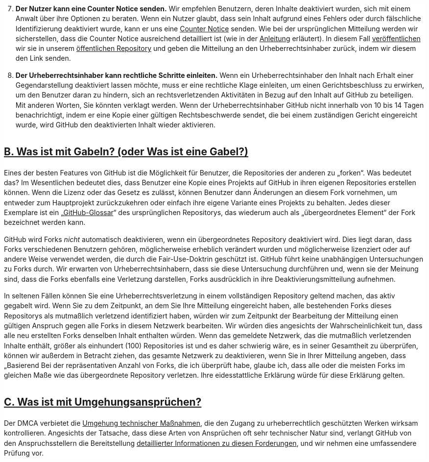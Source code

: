 7. **Der Nutzer kann eine Counter Notice senden.** Wir empfehlen Benutzern, deren Inhalte deaktiviert wurden, sich mit einem Anwalt über ihre Optionen zu beraten. Wenn ein Nutzer glaubt, dass sein Inhalt aufgrund eines Fehlers oder durch fälschliche Identifizierung deaktiviert wurde, kann er uns eine [Counter Notice](/de/site-policy/content-removal-policies/guide-to-submitting-a-dmca-counter-notice) senden. Wie bei der ursprünglichen Mitteilung werden wir sicherstellen, dass die Counter Notice ausreichend detailliert ist (wie in der [Anleitung](/de/site-policy/content-removal-policies/guide-to-submitting-a-dmca-counter-notice) erläutert). In diesem Fall [veröffentlichen](#d-transparency) wir sie in unserem [öffentlichen Repository](https://github.com/github/dmca) und geben die Mitteilung an den Urheberrechtsinhaber zurück, indem wir diesem den Link senden.

8. **Der Urheberrechtsinhaber kann rechtliche Schritte einleiten.** Wenn ein Urheberrechtsinhaber den Inhalt nach Erhalt einer Gegendarstellung deaktiviert lassen möchte, muss er eine rechtliche Klage einleiten, um einen Gerichtsbeschluss zu erwirken, um den Benutzer daran zu hindern, sich an rechtsverletzenden Aktivitäten in Bezug auf den Inhalt auf GitHub zu beteiligen. Mit anderen Worten, Sie könnten verklagt werden. Wenn der Urheberrechtsinhaber GitHub nicht innerhalb von 10 bis 14 Tagen benachrichtigt, indem er eine Kopie einer gültigen Rechtsbeschwerde sendet, die bei einem zuständigen Gericht eingereicht wurde, wird GitHub den deaktivierten Inhalt wieder aktivieren.

[B. Was ist mit Gabeln? (oder Was ist eine Gabel?)](#b-what-about-forks-or-whats-a-fork)
----------

Eines der besten Features von GitHub ist die Möglichkeit für Benutzer, die Repositories der anderen zu „forken“. Was bedeutet das? Im Wesentlichen bedeutet dies, dass Benutzer eine Kopie eines Projekts auf GitHub in ihren eigenen Repositories erstellen können. Wenn die Lizenz oder das Gesetz es zulässt, können Benutzer dann Änderungen an diesem Fork vornehmen, um entweder zum Hauptprojekt zurückzukehren oder einfach ihre eigene Variante eines Projekts zu behalten. Jedes dieser Exemplare ist ein „[GitHub-Glossar](/de/get-started/learning-about-github/github-glossary#fork)“ des ursprünglichen Repositorys, das wiederum auch als „übergeordnetes Element“ der Fork bezeichnet werden kann.

GitHub wird Forks *nicht* automatisch deaktivieren, wenn ein übergeordnetes Repository deaktiviert wird. Dies liegt daran, dass Forks verschiedenen Benutzern gehören, möglicherweise erheblich verändert wurden und möglicherweise lizenziert oder auf andere Weise verwendet werden, die durch die Fair-Use-Doktrin geschützt ist. GitHub führt keine unabhängigen Untersuchungen zu Forks durch. Wir erwarten von Urheberrechtsinhabern, dass sie diese Untersuchung durchführen und, wenn sie der Meinung sind, dass die Forks ebenfalls eine Verletzung darstellen, Forks ausdrücklich in ihre Deaktivierungsmitteilung aufnehmen.

In seltenen Fällen können Sie eine Urheberrechtsverletzung in einem vollständigen Repository geltend machen, das aktiv gegabelt wird. Wenn Sie zu dem Zeitpunkt, an dem Sie Ihre Mitteilung eingereicht haben, alle bestehenden Forks dieses Repositorys als mutmaßlich verletzend identifiziert haben, würden wir zum Zeitpunkt der Bearbeitung der Mitteilung einen gültigen Anspruch gegen alle Forks in diesem Netzwerk bearbeiten. Wir würden dies angesichts der Wahrscheinlichkeit tun, dass alle neu erstellten Forks denselben Inhalt enthalten würden. Wenn das gemeldete Netzwerk, das die mutmaßlich verletzenden Inhalte enthält, größer als einhundert (100) Repositories ist und es daher schwierig wäre, es in seiner Gesamtheit zu überprüfen, können wir außerdem in Betracht ziehen, das gesamte Netzwerk zu deaktivieren, wenn Sie in Ihrer Mitteilung angeben, dass „Basierend Bei der repräsentativen Anzahl von Forks, die ich überprüft habe, glaube ich, dass alle oder die meisten Forks im gleichen Maße wie das übergeordnete Repository verletzen. Ihre eidesstattliche Erklärung würde für diese Erklärung gelten.

[C. Was ist mit Umgehungsansprüchen?](#c-what-about-circumvention-claims)
----------

Der DMCA verbietet die [Umgehung technischer Maßnahmen](https://www.copyright.gov/title17/92chap12.html), die den Zugang zu urheberrechtlich geschützten Werken wirksam kontrollieren. Angesichts der Tatsache, dass diese Arten von Ansprüchen oft sehr technischer Natur sind, verlangt GitHub von den Anspruchsstellern die Bereitstellung [detaillierter Informationen zu diesen Forderungen](/de/site-policy/content-removal-policies/guide-to-submitting-a-dmca-takedown-notice#complaints-about-anti-circumvention-technology), und wir nehmen eine umfassendere Prüfung vor.
